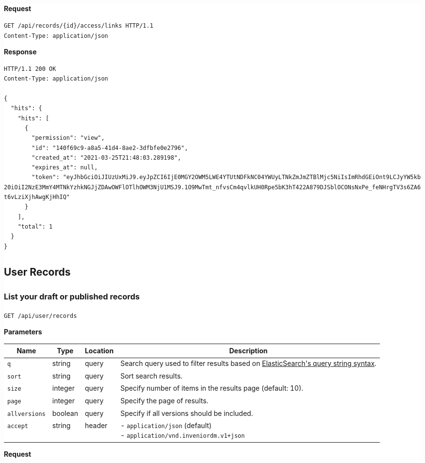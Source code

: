 **Request**

```http
GET /api/records/{id}/access/links HTTP/1.1
Content-Type: application/json
```

**Response**

```http
HTTP/1.1 200 OK
Content-Type: application/json

{
  "hits": {
    "hits": [
      {
        "permission": "view",
        "id": "140f69c9-a8a5-41d4-8ae2-3dfbfe0e2796",
        "created_at": "2021-03-25T21:48:03.289198",
        "expires_at": null,
        "token": "eyJhbGciOiJIUzUxMiJ9.eyJpZCI6IjE0MGY2OWM5LWE4YTUtNDFkNC04YWUyLTNkZmJmZTBlMjc5NiIsImRhdGEiOnt9LCJyYW5kb20iOiI2NzE3MmY4MTNkYzhkNGJjZDAwOWFlOTlhOWM3NjU1MSJ9.1O9MwTmt_nfvsCm4qvlkUH0Rpe5bK3hT422A879DJSblOCONsNxPe_feNHrgTV3s6ZA6t6vLziXjhAwgKjHhIQ"
      }
    ],
    "total": 1
  }
}
```

## User Records

### List your draft or published records

`GET /api/user/records`

**Parameters**

| Name     | Type    | Location | Description                                                  |
| -------- | ------- | -------- | ------------------------------------------------------------ |
| `q`      | string  | query    | Search query used to filter results based on [ElasticSearch's query string syntax](https://www.elastic.co/guide/en/elasticsearch/reference/current/query-dsl-query-string-query.html#query-string-syntax). |
| `sort`   | string  | query    | Sort search results.                                         |
| `size`   | integer | query    | Specify number of items in the results page (default: 10).   |
| `page`   | integer | query    | Specify the page of results.                                 |
| `allversions`  | boolean | query    | Specify if all versions should be included.                  |
| `accept` | string  | header   | - `application/json` (default)<br />- `application/vnd.inveniordm.v1+json` |

**Request**
